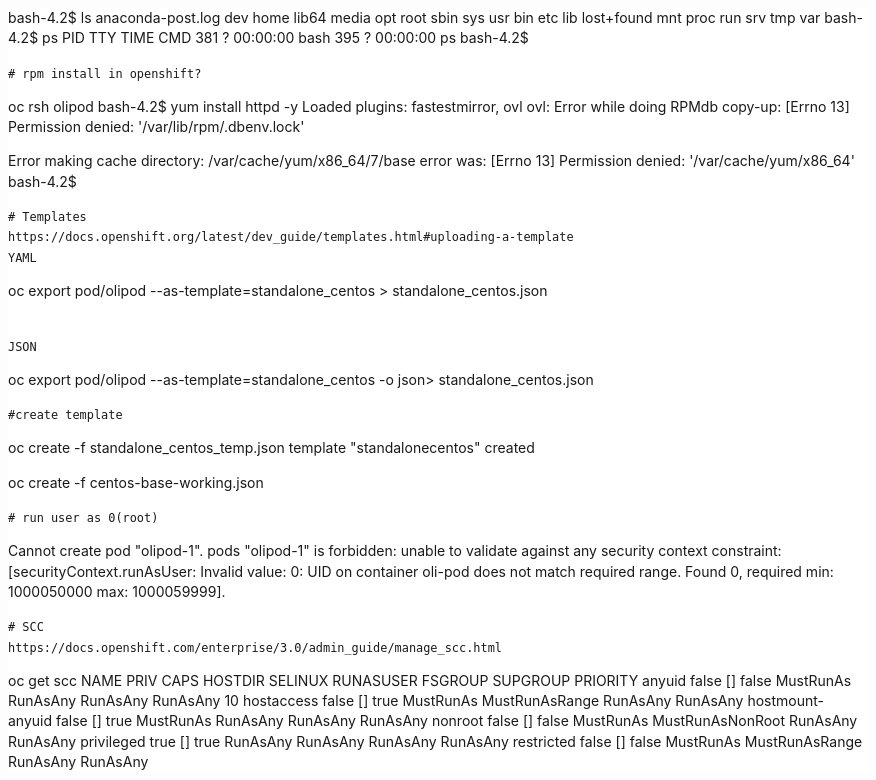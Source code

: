 bash-4.2$ ls
anaconda-post.log  dev	home  lib64	  media  opt   root  sbin  sys	usr
bin		   etc	lib   lost+found  mnt	 proc  run   srv   tmp	var
bash-4.2$ ps
  PID TTY          TIME CMD
  381 ?        00:00:00 bash
  395 ?        00:00:00 ps
bash-4.2$
```
# rpm install in openshift?

```
oc rsh olipod
bash-4.2$ yum install httpd -y
Loaded plugins: fastestmirror, ovl
ovl: Error while doing RPMdb copy-up:
[Errno 13] Permission denied: '/var/lib/rpm/.dbenv.lock'


Error making cache directory: /var/cache/yum/x86_64/7/base error was: [Errno 13] Permission denied: '/var/cache/yum/x86_64'
bash-4.2$
```
# Templates
https://docs.openshift.org/latest/dev_guide/templates.html#uploading-a-template
YAML
```
oc export pod/olipod --as-template=standalone_centos > standalone_centos.json
```

JSON
```
oc export pod/olipod --as-template=standalone_centos -o json> standalone_centos.json
```
#create template
```
oc create -f standalone_centos_temp.json
template "standalonecentos" created

oc create -f centos-base-working.json

```
# run user as 0(root)
```
Cannot create pod "olipod-1". pods "olipod-1" is forbidden: unable to validate against any security context constraint: [securityContext.runAsUser: Invalid value: 0: UID on container oli-pod does not match required range. Found 0, required min: 1000050000 max: 1000059999].
```
# SCC
https://docs.openshift.com/enterprise/3.0/admin_guide/manage_scc.html
```
 oc get scc
NAME               PRIV      CAPS      HOSTDIR   SELINUX     RUNASUSER          FSGROUP    SUPGROUP   PRIORITY
anyuid             false     []        false     MustRunAs   RunAsAny           RunAsAny   RunAsAny   10
hostaccess         false     []        true      MustRunAs   MustRunAsRange     RunAsAny   RunAsAny   <none>
hostmount-anyuid   false     []        true      MustRunAs   RunAsAny           RunAsAny   RunAsAny   <none>
nonroot            false     []        false     MustRunAs   MustRunAsNonRoot   RunAsAny   RunAsAny   <none>
privileged         true      []        true      RunAsAny    RunAsAny           RunAsAny   RunAsAny   <none>
restricted         false     []        false     MustRunAs   MustRunAsRange     RunAsAny   RunAsAny   <none>
```

```